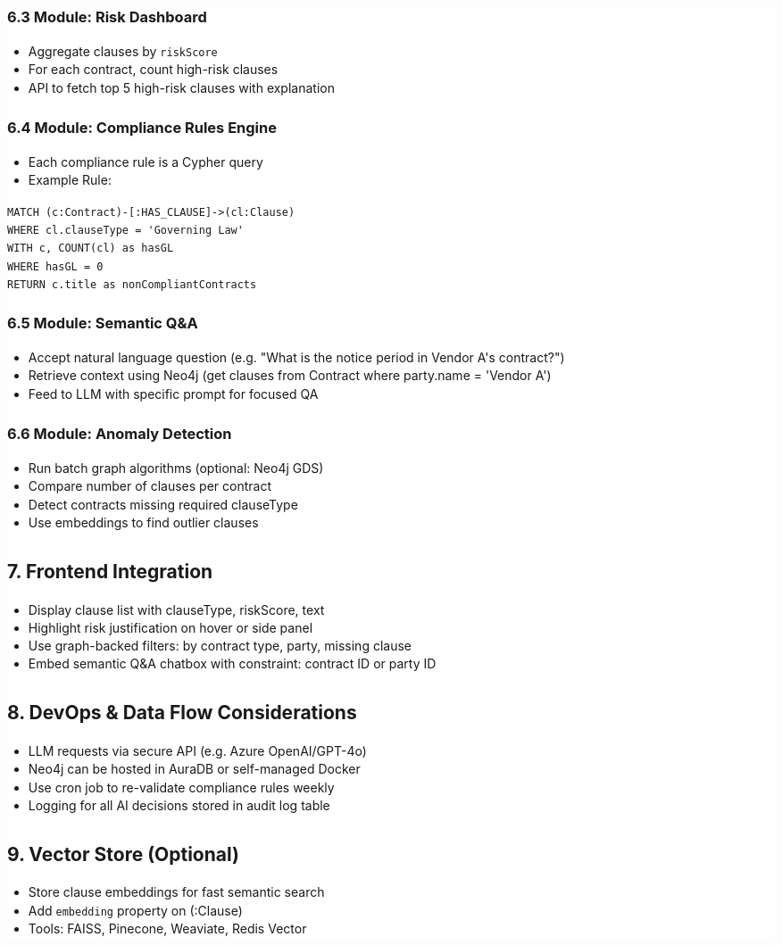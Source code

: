 ### 6.3 Module: Risk Dashboard

- Aggregate clauses by `riskScore`
- For each contract, count high-risk clauses
- API to fetch top 5 high-risk clauses with explanation

### 6.4 Module: Compliance Rules Engine

- Each compliance rule is a Cypher query
- Example Rule:
```cypher
MATCH (c:Contract)-[:HAS_CLAUSE]->(cl:Clause)
WHERE cl.clauseType = 'Governing Law'
WITH c, COUNT(cl) as hasGL
WHERE hasGL = 0
RETURN c.title as nonCompliantContracts
```

### 6.5 Module: Semantic Q&A

- Accept natural language question (e.g. "What is the notice period in Vendor A's contract?")
- Retrieve context using Neo4j (get clauses from Contract where party.name = 'Vendor A')
- Feed to LLM with specific prompt for focused QA

### 6.6 Module: Anomaly Detection

- Run batch graph algorithms (optional: Neo4j GDS)
- Compare number of clauses per contract
- Detect contracts missing required clauseType
- Use embeddings to find outlier clauses


## 7. Frontend Integration

- Display clause list with clauseType, riskScore, text
- Highlight risk justification on hover or side panel
- Use graph-backed filters: by contract type, party, missing clause
- Embed semantic Q&A chatbox with constraint: contract ID or party ID


## 8. DevOps & Data Flow Considerations

- LLM requests via secure API (e.g. Azure OpenAI/GPT-4o)
- Neo4j can be hosted in AuraDB or self-managed Docker
- Use cron job to re-validate compliance rules weekly
- Logging for all AI decisions stored in audit log table


## 9. Vector Store (Optional)

- Store clause embeddings for fast semantic search
- Add `embedding` property on (:Clause)
- Tools: FAISS, Pinecone, Weaviate, Redis Vector


[1]: https://docs.pinecone.io/models/voyage-law-2?utm_source=chatgpt.com "voyage-law-2 - Pinecone Docs"
[2]: https://arxiv.org/abs/2304.11370?utm_source=chatgpt.com "SAILER: Structure-aware Pre-trained Language Model for Legal Case Retrieval"
[3]: https://milvus.io/docs/basic_usage_langchain.md?utm_source=chatgpt.com "Use Milvus as a LangChain Vector Store"
[4]: https://www.latent.space/p/langchain?utm_source=chatgpt.com "The Point of LangChain — with Harrison Chase of LangChain"
[5]: https://webkul.com/blog/langchain-for-ecommerce/?utm_source=chatgpt.com "LangChain for Ecommerce | Build E-commerce AI Chatbot"
[6]: https://arxiv.org/abs/2209.06049?utm_source=chatgpt.com "Pre-trained Language Models for the Legal Domain: A Case Study on Indian Law"
[7]: https://webvar.com/marketplace/products/voyage-law-2-embedding-model/prodview-bknagyko2vl7a?utm_source=chatgpt.com "voyage-law-2 Embedding Model - Webvar"
[8]: https://docs.aimlapi.com/api-references/embedding-models/anthropic/voyage-law-2?utm_source=chatgpt.com "voyage-law-2 - AI/ML API Documentation"
[9]: https://docs.voyageai.com/docs/embeddings?utm_source=chatgpt.com "Text Embeddings - Introduction - Voyage AI"
[10]: https://python.langchain.com/docs/integrations/vectorstores/milvus/?utm_source=chatgpt.com "Milvus - ️ LangChain"
[11]: https://www.harvey.ai/blog/harvey-partners-with-voyage-to-build-custom-legal-embeddings?utm_source=chatgpt.com "Harvey partners with Voyage to build custom legal embeddings"
[12]: https://blog.voyageai.com/?utm_source=chatgpt.com "Voyage AI"
[13]: https://www.pinecone.io/learn/legal-semantic-search/?utm_source=chatgpt.com "Accelerating Legal Discovery and Analysis with Pinecone and ..."
[14]: https://github.com/langchain-ai/langchain-milvus?utm_source=chatgpt.com "️ LangChain Milvus - GitHub"
[15]: https://python.langchain.com/docs/integrations/providers/milvus/?utm_source=chatgpt.com "Milvus - ️ LangChain"
[16]: https://milvus.io/docs/full_text_search_with_langchain.md?utm_source=chatgpt.com "Using Full-Text Search with LangChain and Milvus"
[17]: https://medium.com/towards-agi/how-to-use-milvus-as-a-vector-database-in-langchain-guide-f06877ddde99?utm_source=chatgpt.com "How to Use Milvus as a Vector Database in LangChain Guide"
[18]: https://milvus.io/blog/2022-03-10-manage-your-milvus-vector-database-with-one-click-simplicity.md?utm_source=chatgpt.com "Manage Your Milvus Vector Database with One-click Simplicity - Milvus Blog"
[19]: https://en.wikipedia.org/wiki/FAISS?utm_source=chatgpt.com "FAISS"